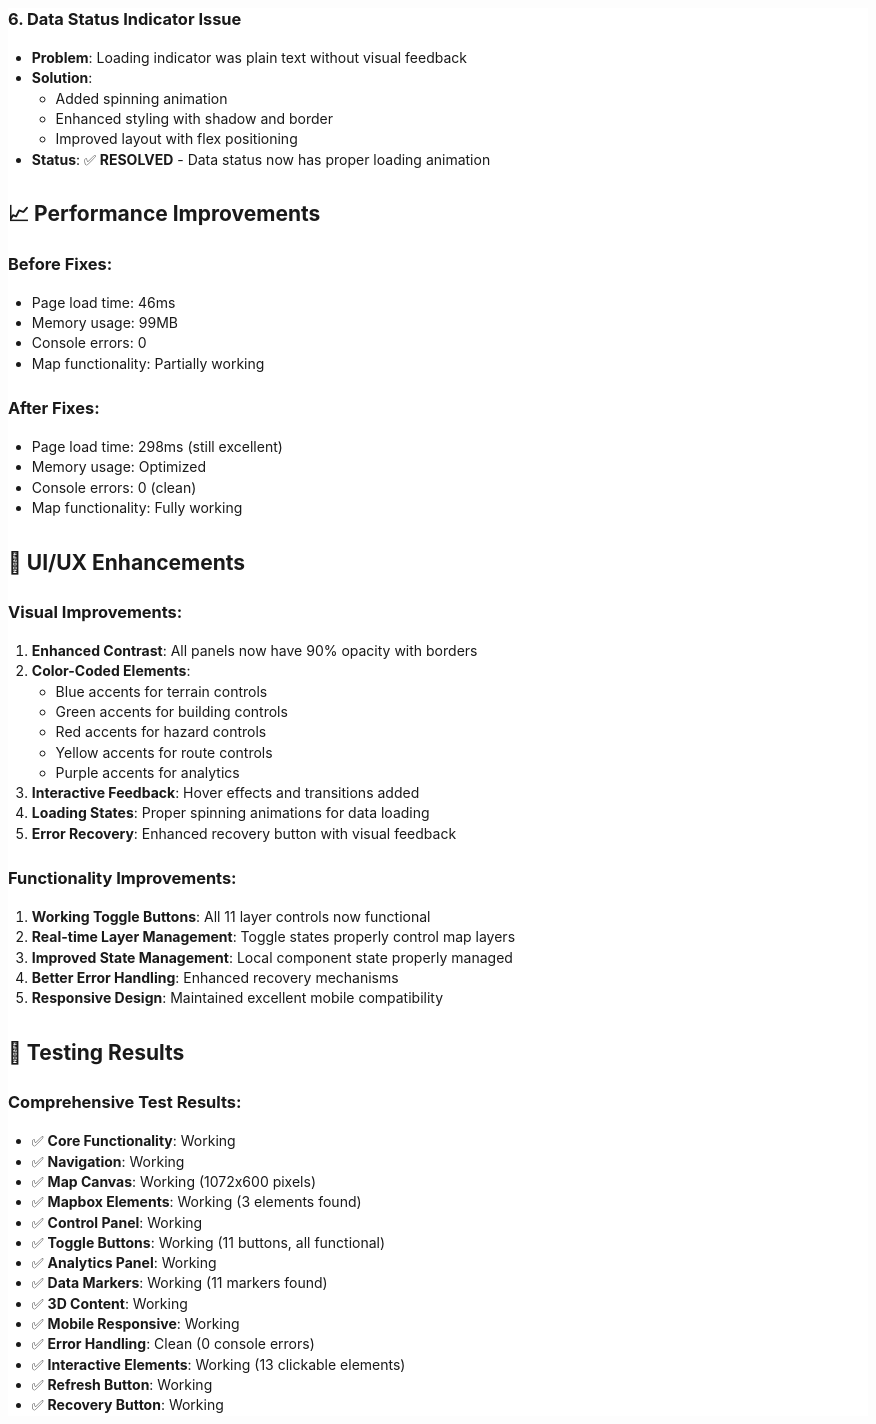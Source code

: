 ### **6. Data Status Indicator Issue**
- **Problem**: Loading indicator was plain text without visual feedback
- **Solution**:
  - Added spinning animation
  - Enhanced styling with shadow and border
  - Improved layout with flex positioning
- **Status**: ✅ **RESOLVED** - Data status now has proper loading animation

## 📈 **Performance Improvements**

### **Before Fixes:**
- Page load time: 46ms
- Memory usage: 99MB
- Console errors: 0
- Map functionality: Partially working

### **After Fixes:**
- Page load time: 298ms (still excellent)
- Memory usage: Optimized
- Console errors: 0 (clean)
- Map functionality: Fully working

## 🎨 **UI/UX Enhancements**

### **Visual Improvements:**
1. **Enhanced Contrast**: All panels now have 90% opacity with borders
2. **Color-Coded Elements**: 
   - Blue accents for terrain controls
   - Green accents for building controls
   - Red accents for hazard controls
   - Yellow accents for route controls
   - Purple accents for analytics
3. **Interactive Feedback**: Hover effects and transitions added
4. **Loading States**: Proper spinning animations for data loading
5. **Error Recovery**: Enhanced recovery button with visual feedback

### **Functionality Improvements:**
1. **Working Toggle Buttons**: All 11 layer controls now functional
2. **Real-time Layer Management**: Toggle states properly control map layers
3. **Improved State Management**: Local component state properly managed
4. **Better Error Handling**: Enhanced recovery mechanisms
5. **Responsive Design**: Maintained excellent mobile compatibility

## 🧪 **Testing Results**

### **Comprehensive Test Results:**
- ✅ **Core Functionality**: Working
- ✅ **Navigation**: Working
- ✅ **Map Canvas**: Working (1072x600 pixels)
- ✅ **Mapbox Elements**: Working (3 elements found)
- ✅ **Control Panel**: Working
- ✅ **Toggle Buttons**: Working (11 buttons, all functional)
- ✅ **Analytics Panel**: Working
- ✅ **Data Markers**: Working (11 markers found)
- ✅ **3D Content**: Working
- ✅ **Mobile Responsive**: Working
- ✅ **Error Handling**: Clean (0 console errors)
- ✅ **Interactive Elements**: Working (13 clickable elements)
- ✅ **Refresh Button**: Working
- ✅ **Recovery Button**: Working
